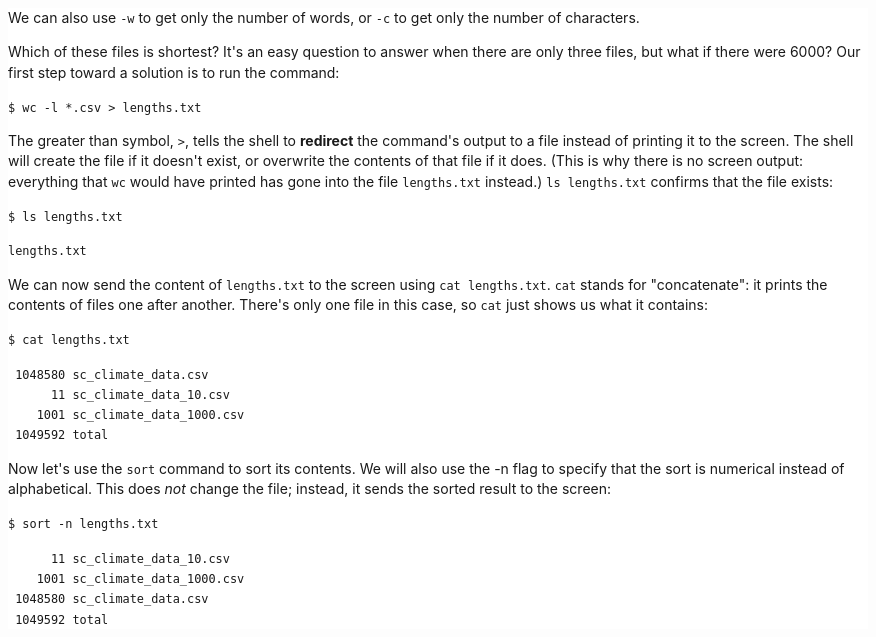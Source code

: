 We can also use `-w` to get only the number of words,
or `-c` to get only the number of characters.

Which of these files is shortest?
It's an easy question to answer when there are only three files,
but what if there were 6000?
Our first step toward a solution is to run the command:

~~~ {.bash}
$ wc -l *.csv > lengths.txt
~~~

The greater than symbol, `>`, tells the shell to **redirect** the command's output
to a file instead of printing it to the screen.
The shell will create the file if it doesn't exist,
or overwrite the contents of that file if it does.
(This is why there is no screen output:
everything that `wc` would have printed has gone into the file `lengths.txt` instead.)
`ls lengths.txt` confirms that the file exists:

~~~ {.bash}
$ ls lengths.txt
~~~

~~~ {.output}
lengths.txt
~~~

We can now send the content of `lengths.txt` to the screen using `cat lengths.txt`.
`cat` stands for "concatenate":
it prints the contents of files one after another.
There's only one file in this case,
so `cat` just shows us what it contains:

~~~ {.bash}
$ cat lengths.txt
~~~

~~~ {.output}
 1048580 sc_climate_data.csv
      11 sc_climate_data_10.csv
    1001 sc_climate_data_1000.csv
 1049592 total
 ~~~

Now let's use the `sort` command to sort its contents.
We will also use the -n flag to specify that the sort is 
numerical instead of alphabetical.
This does *not* change the file;
instead, it sends the sorted result to the screen:

~~~ {.bash}
$ sort -n lengths.txt
~~~

~~~ {.output}
      11 sc_climate_data_10.csv
    1001 sc_climate_data_1000.csv
 1048580 sc_climate_data.csv
 1049592 total
~~~
